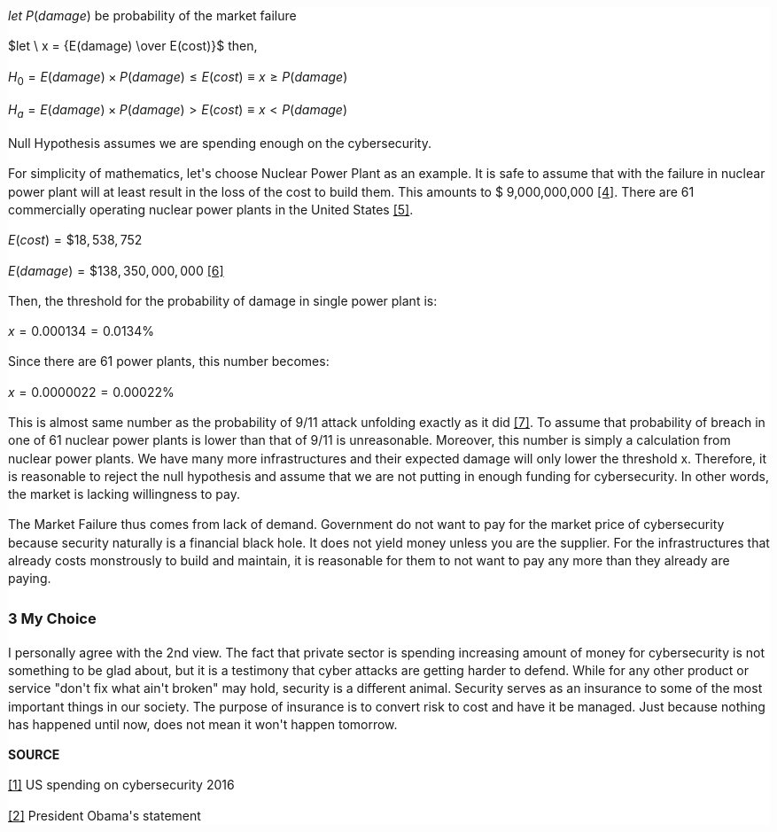 $let \ P(damage)$ be probability of the market failure

$let \ x = {E(damage) \over E(cost)}$ then,

$H_0 = E(damage) \times  P(damage) \leq E(cost) \equiv x \geq P(damage)$

$H_a = E(damage) \times  P(damage) > E(cost) \equiv x < P(damage)$

Null Hypothesis assumes we are spending enough on the cybersecurity.

For simplicity of mathematics, let's choose Nuclear Power Plant as an example. It is safe to assume that with the failure in nuclear power plant will at least result in the loss of the cost to build them. This amounts to \$ 9,000,000,000 [[4]](https://www.ucsusa.org/nuclear-power/cost-nuclear-power#.W6GjQ15KiUk). There are 61 commercially operating nuclear power plants in the United States [[5]](https://www.eia.gov/tools/faqs/faq.php?id=207&t=3). 

$E(cost) = \$18,538,752$

$E(damage) = \$ 138,350,000,000$ [[6]](http://large.stanford.edu/courses/2013/ph240/bechstein1/)

Then, the threshold for the probability of damage in single power plant is:

$x = 0.000134 = 0.0134\%$

Since there are 61 power plants, this number becomes:

$x = 0.0000022 = 0.00022\%$

This is almost same number as the probability of 9/11 attack unfolding exactly as it did [[7]](http://911review.com/means/index.html). To assume that probability of breach in one of 61 nuclear power plants is lower than that of 9/11 is unreasonable. Moreover, this number is simply a calculation from nuclear power plants. We have many more infrastructures and their expected damage will only lower the threshold x. Therefore, it is reasonable to reject the null hypothesis and assume that we are not putting in enough funding for cybersecurity. In other words, the market is lacking willingness to pay.

The Market Failure thus comes from lack of demand. Government do not want to pay for the market price of cybersecurity because security naturally is a financial black hole. It does not yield money unless you are the supplier. For the infrastructures that already costs monstrously to build and maintain, it is reasonable for them to not want to pay any more than they already are paying.

### 3 My Choice

I personally agree with the 2nd view. The fact that private sector is spending increasing amount of money for cybersecurity is not something to be glad about, but it is a testimony that cyber attacks are getting harder to defend. While for any other product or service "don't fix what ain't broken" may hold, security is a different animal. Security serves as an insurance to some of the most important things in our society. The purpose of insurance is to convert risk to cost and have it be managed. Just because nothing has happened until now, does not mean it won't happen tomorrow. 



__SOURCE__

[[1]](https://hewlett.org/qa-ryan-alexander-much-u-s-government-spending-cybersecurity/)  US spending on cybersecurity 2016

[[2]](https://www.forbes.com/sites/jodywestby/2012/07/27/urgent-businesess-must-act-to-stop-congress-on-cyber-legislation/#7718893e1286)  President Obama's statement
